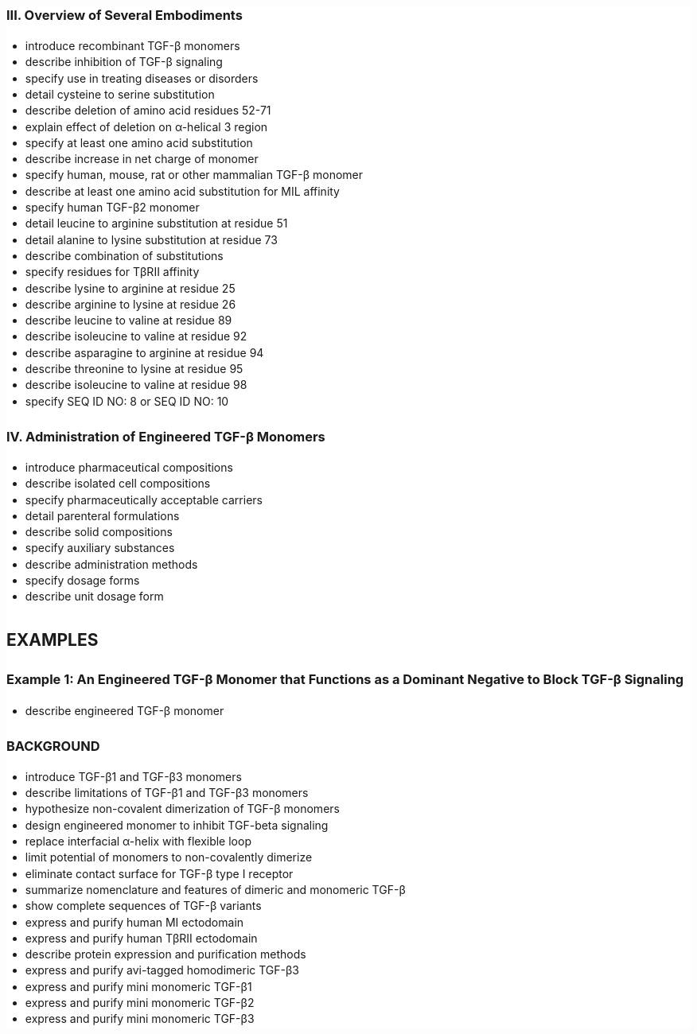 ### III. Overview of Several Embodiments

- introduce recombinant TGF-β monomers
- describe inhibition of TGF-β signaling
- specify use in treating diseases or disorders
- detail cysteine to serine substitution
- describe deletion of amino acid residues 52-71
- explain effect of deletion on α-helical 3 region
- specify at least one amino acid substitution
- describe increase in net charge of monomer
- specify human, mouse, rat or other mammalian TGF-β monomer
- describe at least one amino acid substitution for MIL affinity
- specify human TGF-β2 monomer
- detail leucine to arginine substitution at residue 51
- detail alanine to lysine substitution at residue 73
- describe combination of substitutions
- specify residues for TβRII affinity
- describe lysine to arginine at residue 25
- describe arginine to lysine at residue 26
- describe leucine to valine at residue 89
- describe isoleucine to valine at residue 92
- describe asparagine to arginine at residue 94
- describe threonine to lysine at residue 95
- describe isoleucine to valine at residue 98
- specify SEQ ID NO: 8 or SEQ ID NO: 10

### IV. Administration of Engineered TGF-β Monomers

- introduce pharmaceutical compositions
- describe isolated cell compositions
- specify pharmaceutically acceptable carriers
- detail parenteral formulations
- describe solid compositions
- specify auxiliary substances
- describe administration methods
- specify dosage forms
- describe unit dosage form

## EXAMPLES

### Example 1: An Engineered TGF-β Monomer that Functions as a Dominant Negative to Block TGF-β Signaling

- describe engineered TGF-β monomer

### BACKGROUND

- introduce TGF-β1 and TGF-β3 monomers
- describe limitations of TGF-β1 and TGF-β3 monomers
- hypothesize non-covalent dimerization of TGF-β monomers
- design engineered monomer to inhibit TGF-beta signaling
- replace interfacial α-helix with flexible loop
- limit potential of monomers to non-covalently dimerize
- eliminate contact surface for TGF-β type I receptor
- summarize nomenclature and features of dimeric and monomeric TGF-β
- show complete sequences of TGF-β variants
- express and purify human MI ectodomain
- express and purify human TβRII ectodomain
- describe protein expression and purification methods
- express and purify avi-tagged homodimeric TGF-β3
- express and purify mini monomeric TGF-β1
- express and purify mini monomeric TGF-β2
- express and purify mini monomeric TGF-β3